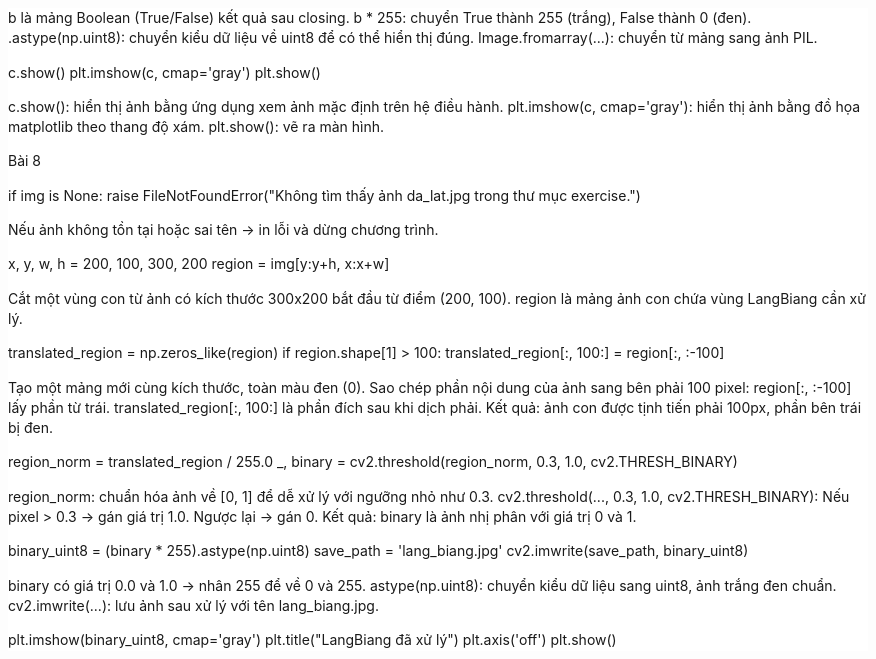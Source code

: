 b là mảng Boolean (True/False) kết quả sau closing.
b * 255: chuyển True thành 255 (trắng), False thành 0 (đen).
.astype(np.uint8): chuyển kiểu dữ liệu về uint8 để có thể hiển thị đúng.
Image.fromarray(...): chuyển từ mảng sang ảnh PIL.

c.show()
plt.imshow(c, cmap='gray')
plt.show()

c.show(): hiển thị ảnh bằng ứng dụng xem ảnh mặc định trên hệ điều hành.
plt.imshow(c, cmap='gray'): hiển thị ảnh bằng đồ họa matplotlib theo thang độ xám.
plt.show(): vẽ ra màn hình.

Bài 8

if img is None:
    raise FileNotFoundError("Không tìm thấy ảnh da_lat.jpg trong thư mục exercise.")

Nếu ảnh không tồn tại hoặc sai tên → in lỗi và dừng chương trình.

x, y, w, h = 200, 100, 300, 200
region = img[y:y+h, x:x+w]

Cắt một vùng con từ ảnh có kích thước 300x200 bắt đầu từ điểm (200, 100).
region là mảng ảnh con chứa vùng LangBiang cần xử lý.

translated_region = np.zeros_like(region)
if region.shape[1] > 100:
    translated_region[:, 100:] = region[:, :-100]

Tạo một mảng mới cùng kích thước, toàn màu đen (0).
Sao chép phần nội dung của ảnh sang bên phải 100 pixel:
region[:, :-100] lấy phần từ trái.
translated_region[:, 100:] là phần đích sau khi dịch phải.
Kết quả: ảnh con được tịnh tiến phải 100px, phần bên trái bị đen.

region_norm = translated_region / 255.0
_, binary = cv2.threshold(region_norm, 0.3, 1.0, cv2.THRESH_BINARY)

region_norm: chuẩn hóa ảnh về [0, 1] để dễ xử lý với ngưỡng nhỏ như 0.3.
cv2.threshold(..., 0.3, 1.0, cv2.THRESH_BINARY):
Nếu pixel > 0.3 → gán giá trị 1.0.
Ngược lại → gán 0.
Kết quả: binary là ảnh nhị phân với giá trị 0 và 1.

binary_uint8 = (binary * 255).astype(np.uint8)
save_path = 'lang_biang.jpg'
cv2.imwrite(save_path, binary_uint8)

binary có giá trị 0.0 và 1.0 → nhân 255 để về 0 và 255.
astype(np.uint8): chuyển kiểu dữ liệu sang uint8, ảnh trắng đen chuẩn.
cv2.imwrite(...): lưu ảnh sau xử lý với tên lang_biang.jpg.

plt.imshow(binary_uint8, cmap='gray')
plt.title("LangBiang đã xử lý")
plt.axis('off')
plt.show()
